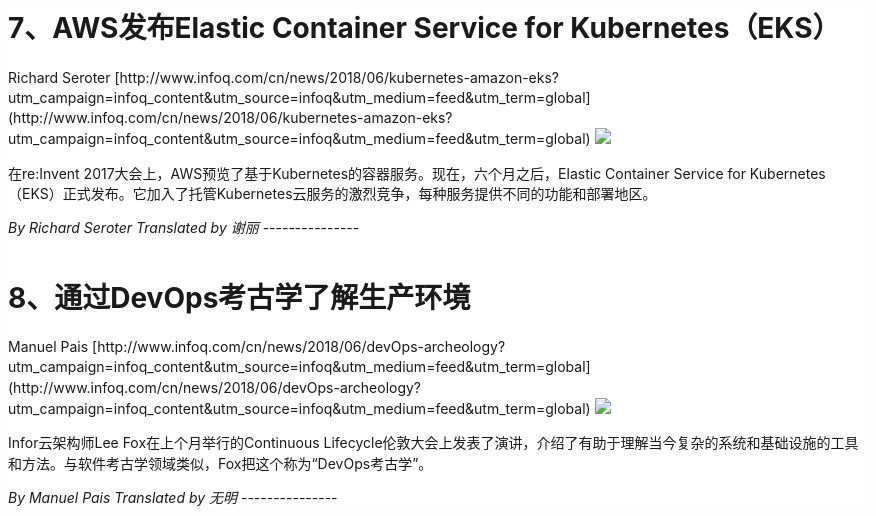 <h1 id="#title_6" >7、AWS发布Elastic Container Service for Kubernetes（EKS）</h1>
Richard Seroter
[http://www.infoq.com/cn/news/2018/06/kubernetes-amazon-eks?utm_campaign=infoq_content&utm_source=infoq&utm_medium=feed&utm_term=global](http://www.infoq.com/cn/news/2018/06/kubernetes-amazon-eks?utm_campaign=infoq_content&utm_source=infoq&utm_medium=feed&utm_term=global)
<img src="http://www.infoq.com/styles/i/logo_bigger.jpg"/><p>在re:Invent 2017大会上，AWS预览了基于Kubernetes的容器服务。现在，六个月之后，Elastic Container Service for Kubernetes（EKS）正式发布。它加入了托管Kubernetes云服务的激烈竞争，每种服务提供不同的功能和部署地区。</p> <i>By Richard Seroter</i> <i> Translated by 谢丽</i>
---------------
<h1 id="#title_7" >8、通过DevOps考古学了解生产环境</h1>
Manuel Pais
[http://www.infoq.com/cn/news/2018/06/devOps-archeology?utm_campaign=infoq_content&utm_source=infoq&utm_medium=feed&utm_term=global](http://www.infoq.com/cn/news/2018/06/devOps-archeology?utm_campaign=infoq_content&utm_source=infoq&utm_medium=feed&utm_term=global)
<img src="http://www.infoq.com/styles/i/logo_bigger.jpg"/><p>Infor云架构师Lee Fox在上个月举行的Continuous Lifecycle伦敦大会上发表了演讲，介绍了有助于理解当今复杂的系统和基础设施的工具和方法。与软件考古学领域类似，Fox把这个称为“DevOps考古学”。</p> <i>By Manuel Pais</i> <i> Translated by 无明</i>
---------------